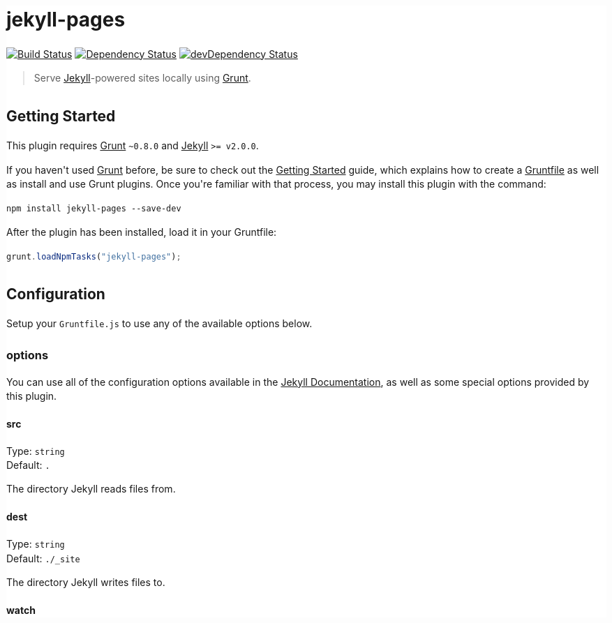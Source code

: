 # jekyll-pages

[![Build Status](https://travis-ci.org/caleorourke/jekyll-pages.svg?branch=master)](https://travis-ci.org/caleorourke/jekyll-pages)
[![Dependency Status](https://david-dm.org/caleorourke/jekyll-pages.svg?theme=shields.io)](https://david-dm.org/caleorourke/jekyll-pages)
[![devDependency Status](https://david-dm.org/caleorourke/jekyll-pages/dev-status.svg?theme=shields.io)](https://david-dm.org/caleorourke/jekyll-pages#info=devDependencies)

> Serve [Jekyll](http://jekyllrb.com)-powered sites locally using [Grunt](http://gruntjs.com).

## Getting Started

This plugin requires [Grunt](http://gruntjs.com) `~0.8.0` and [Jekyll](http://jekyllrb.com) `>= v2.0.0`.

If you haven't used [Grunt](http://gruntjs.com) before, be sure to check out the [Getting Started](http://gruntjs.com/getting-started) guide, which explains how to create a [Gruntfile](http://gruntjs.com/sample-gruntfile) as well as install and use Grunt plugins. Once you're familiar with that process, you may install this plugin with the command:

```shell
npm install jekyll-pages --save-dev
```

After the plugin has been installed, load it in your Gruntfile:

```js
grunt.loadNpmTasks("jekyll-pages");
```

## Configuration

Setup your `Gruntfile.js` to use any of the available options below.

### options

You can use all of the configuration options available in the [Jekyll Documentation](http://jekyllrb.com/docs/configuration), as well as some special options provided by this plugin.

#### src

Type: `string` <br/>
Default: `.`

The directory Jekyll reads files from.

#### dest

Type: `string` <br/>
Default: `./_site`

The directory Jekyll writes files to.

#### watch
